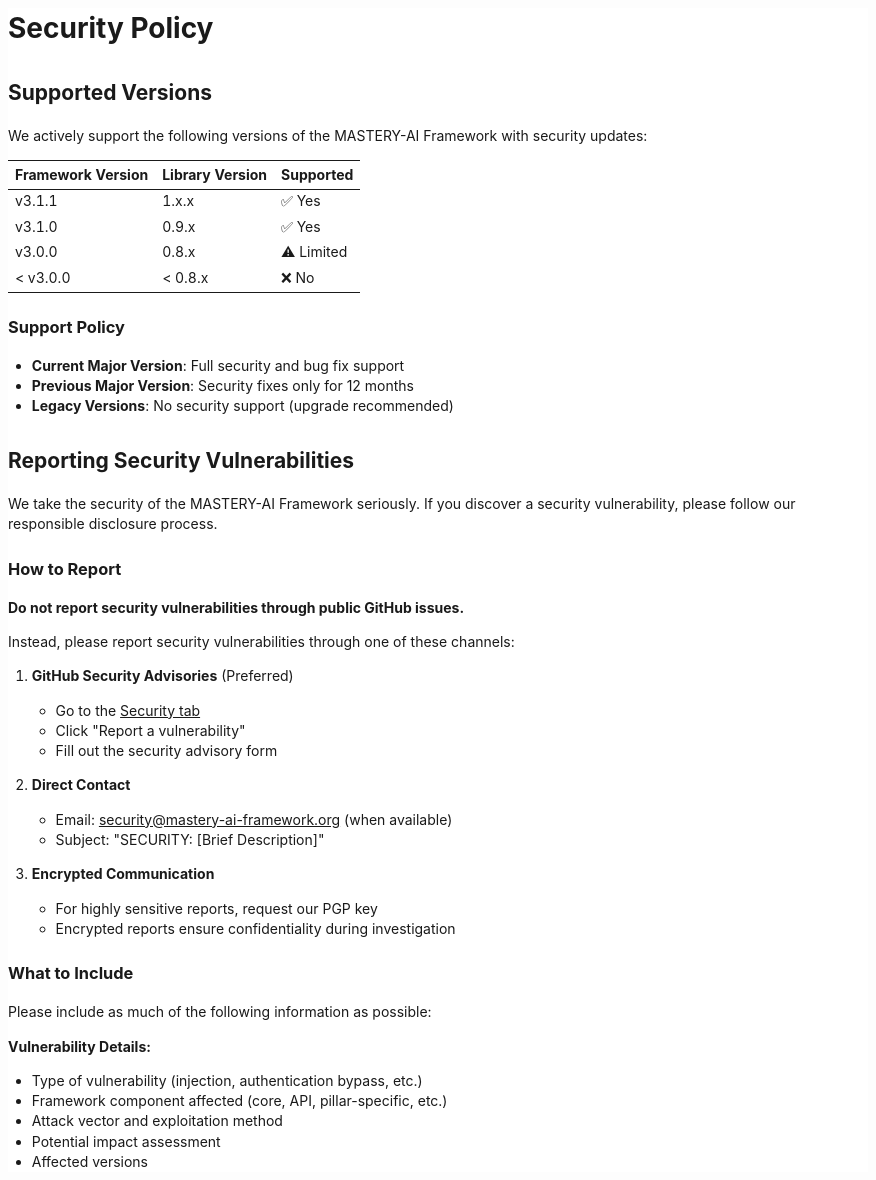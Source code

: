 # Security Policy

## Supported Versions

We actively support the following versions of the MASTERY-AI Framework with security updates:

| Framework Version | Library Version | Supported          |
| ----------------- | --------------- | ------------------ |
| v3.1.1           | 1.x.x           | ✅ Yes             |
| v3.1.0           | 0.9.x           | ✅ Yes             |
| v3.0.0           | 0.8.x           | ⚠️  Limited        |
| < v3.0.0         | < 0.8.x         | ❌ No              |

### Support Policy

- **Current Major Version**: Full security and bug fix support
- **Previous Major Version**: Security fixes only for 12 months
- **Legacy Versions**: No security support (upgrade recommended)

## Reporting Security Vulnerabilities

We take the security of the MASTERY-AI Framework seriously. If you discover a security vulnerability, please follow our responsible disclosure process.

### How to Report

**Do not report security vulnerabilities through public GitHub issues.**

Instead, please report security vulnerabilities through one of these channels:

1. **GitHub Security Advisories** (Preferred)
   - Go to the [Security tab](https://github.com/TheWayWithin/mastery-ai-framework/security)
   - Click "Report a vulnerability"
   - Fill out the security advisory form

2. **Direct Contact**
   - Email: security@mastery-ai-framework.org (when available)
   - Subject: "SECURITY: [Brief Description]"

3. **Encrypted Communication**
   - For highly sensitive reports, request our PGP key
   - Encrypted reports ensure confidentiality during investigation

### What to Include

Please include as much of the following information as possible:

**Vulnerability Details:**
- Type of vulnerability (injection, authentication bypass, etc.)
- Framework component affected (core, API, pillar-specific, etc.)
- Attack vector and exploitation method
- Potential impact assessment
- Affected versions
